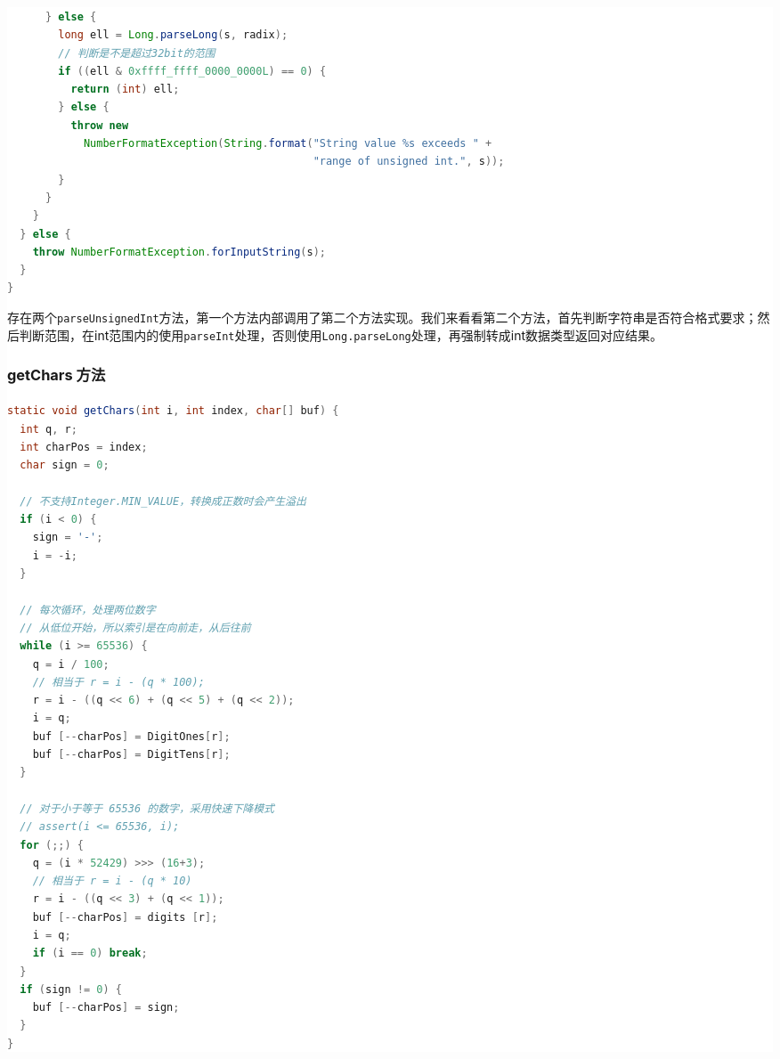 ```java
      } else {
        long ell = Long.parseLong(s, radix);
        // 判断是不是超过32bit的范围
        if ((ell & 0xffff_ffff_0000_0000L) == 0) {
          return (int) ell;
        } else {
          throw new
            NumberFormatException(String.format("String value %s exceeds " +
                                                "range of unsigned int.", s));
        }
      }
    }
  } else {
    throw NumberFormatException.forInputString(s);
  }
}
```

存在两个`parseUnsignedInt`方法，第一个方法内部调用了第二个方法实现。我们来看看第二个方法，首先判断字符串是否符合格式要求；然后判断范围，在int范围内的使用`parseInt`处理，否则使用`Long.parseLong`处理，再强制转成int数据类型返回对应结果。

### getChars 方法

```java
static void getChars(int i, int index, char[] buf) {
  int q, r;
  int charPos = index;
  char sign = 0;

  // 不支持Integer.MIN_VALUE，转换成正数时会产生溢出
  if (i < 0) {
    sign = '-';
    i = -i;
  }

  // 每次循环，处理两位数字
  // 从低位开始，所以索引是在向前走，从后往前
  while (i >= 65536) {
    q = i / 100;
    // 相当于 r = i - (q * 100);
    r = i - ((q << 6) + (q << 5) + (q << 2));
    i = q;
    buf [--charPos] = DigitOnes[r];
    buf [--charPos] = DigitTens[r];
  }

  // 对于小于等于 65536 的数字，采用快速下降模式
  // assert(i <= 65536, i);
  for (;;) {
    q = (i * 52429) >>> (16+3);
    // 相当于 r = i - (q * 10)
    r = i - ((q << 3) + (q << 1));
    buf [--charPos] = digits [r];
    i = q;
    if (i == 0) break;
  }
  if (sign != 0) {
    buf [--charPos] = sign;
  }
}
```
